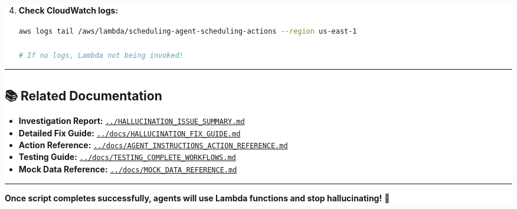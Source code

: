 4. **Check CloudWatch logs:**
   ```bash
   aws logs tail /aws/lambda/scheduling-agent-scheduling-actions --region us-east-1

   # If no logs, Lambda not being invoked!
   ```

---

## 📚 Related Documentation

- **Investigation Report:** [`../HALLUCINATION_ISSUE_SUMMARY.md`](../HALLUCINATION_ISSUE_SUMMARY.md)
- **Detailed Fix Guide:** [`../docs/HALLUCINATION_FIX_GUIDE.md`](../docs/HALLUCINATION_FIX_GUIDE.md)
- **Action Reference:** [`../docs/AGENT_INSTRUCTIONS_ACTION_REFERENCE.md`](../docs/AGENT_INSTRUCTIONS_ACTION_REFERENCE.md)
- **Testing Guide:** [`../docs/TESTING_COMPLETE_WORKFLOWS.md`](../docs/TESTING_COMPLETE_WORKFLOWS.md)
- **Mock Data Reference:** [`../docs/MOCK_DATA_REFERENCE.md`](../docs/MOCK_DATA_REFERENCE.md)

---

**Once script completes successfully, agents will use Lambda functions and stop hallucinating!** 🎉
